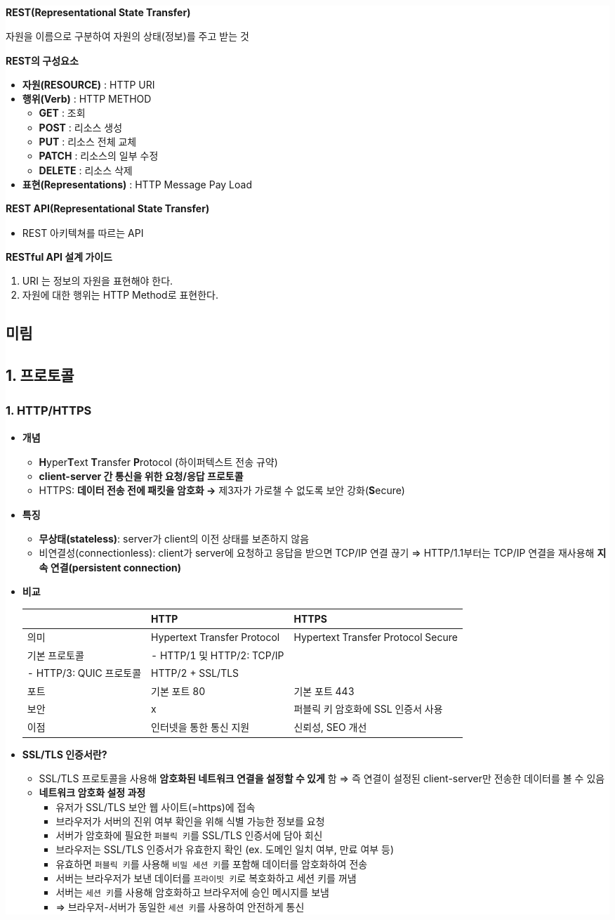 **REST(Representational State Transfer)**

자원을 이름으로 구분하여 자원의 상태(정보)를 주고 받는 것

**REST의 구성요소**

- **자원(RESOURCE)** : HTTP URI
- **행위(Verb)** : HTTP METHOD
    - **GET** : 조회
    - **POST** : 리소스 생성
    - **PUT** : 리소스 전체 교체
    - **PATCH** : 리소스의 일부 수정
    - **DELETE** : 리소스 삭제
- **표현(Representations)** : HTTP Message Pay Load

**REST API(Representational State Transfer)**

- REST 아키텍쳐를 따르는 API

**RESTful API 설계 가이드**

1. URI 는 정보의 자원을 표현해야 한다.
2. 자원에 대한 행위는 HTTP Method로 표현한다.

## 미림

## 1. 프로토콜

### 1. HTTP/HTTPS

- **개념**
    - **H**yper**T**ext **T**ransfer **P**rotocol (하이퍼텍스트 전송 규약)
    - **client-server 간 통신을 위한 요청/응답 프로토콜**
    - HTTPS: **데이터 전송 전에 패킷을 암호화 →** 제3자가 가로챌 수 없도록 보안 강화(**S**ecure)
- **특징**
    - **무상태(stateless)**: server가 client의 이전 상태를 보존하지 않음
    - 비연결성(connectionless): client가 server에 요청하고 응답을 받으면 TCP/IP 연결 끊기
    ⇒ HTTP/1.1부터는 TCP/IP 연결을 재사용해 **지속 연결(persistent connection)**
- **비교**
    
    
    |  | HTTP | HTTPS |
    | --- | --- | --- |
    | 의미 | Hypertext Transfer Protocol | Hypertext Transfer Protocol Secure |
    | 기본 프로토콜 | - HTTP/1 및 HTTP/2: TCP/IP
    - HTTP/3: QUIC 프로토콜 | HTTP/2 + SSL/TLS |
    | 포트 | 기본 포트 80 | 기본 포트 443 |
    | 보안 | x | 퍼블릭 키 암호화에 SSL 인증서 사용 |
    | 이점 | 인터넷을 통한 통신 지원 | 신뢰성, SEO 개선 |
- **SSL/TLS 인증서란?**
    - SSL/TLS 프로토콜을 사용해 **암호화된 네트워크 연결을 설정할 수 있게** 함
    ⇒ 즉 연결이 설정된 client-server만 전송한 데이터를 볼 수 있음
    - **네트워크 암호화 설정 과정**
        - 유저가 SSL/TLS 보안 웹 사이트(=https)에 접속
        - 브라우저가 서버의 진위 여부 확인을 위해 식별 가능한 정보를 요청
        - 서버가 암호화에 필요한 `퍼블릭 키`를 SSL/TLS 인증서에 담아 회신
        - 브라우저는 SSL/TLS 인증서가 유효한지 확인 (ex. 도메인 일치 여부, 만료 여부 등)
        - 유효하면 `퍼블릭 키`를 사용해 `비밀 세션 키`를 포함해 데이터를 암호화하여 전송
        - 서버는 브라우저가 보낸 데이터를 `프라이빗 키`로 복호화하고 세션 키를 꺼냄
        - 서버는 `세션 키`를 사용해 암호화하고 브라우저에 승인 메시지를 보냄
        - ⇒ 브라우저-서버가 동일한 `세션 키`를 사용하여 안전하게 통신
        